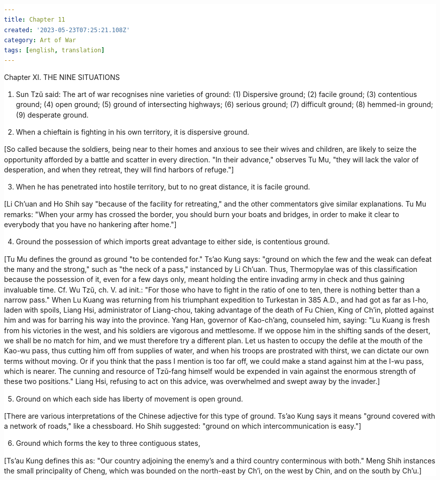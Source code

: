 ```yaml
---
title: Chapter 11
created: '2023-05-23T07:25:21.108Z'
category: Art of War
tags: [english, translation]
---
```

Chapter XI. THE NINE SITUATIONS

1. Sun Tzŭ said: The art of war recognises nine varieties of ground: (1) Dispersive ground; (2) facile ground; (3) contentious ground; (4) open ground; (5) ground of intersecting highways; (6) serious ground; (7) difficult ground; (8) hemmed-in ground; (9) desperate ground.

2. When a chieftain is fighting in his own territory, it is dispersive ground.

[So called because the soldiers, being near to their homes and anxious to see their wives and children, are likely to seize the opportunity afforded by a battle and scatter in every direction. "In their advance," observes Tu Mu, "they will lack the valor of desperation, and when they retreat, they will find harbors of refuge."]

3. When he has penetrated into hostile territory, but to no great distance, it is facile ground.

[Li Ch’uan and Ho Shih say "because of the facility for retreating," and the other commentators give similar explanations. Tu Mu remarks: "When your army has crossed the border, you should burn your boats and bridges, in order to make it clear to everybody that you have no hankering after home."]

4. Ground the possession of which imports great advantage to either side, is contentious ground.

[Tu Mu defines the ground as ground "to be contended for." Ts’ao Kung says: "ground on which the few and the weak can defeat the many and the strong," such as "the neck of a pass," instanced by Li Ch’uan. Thus, Thermopylae was of this classification because the possession of it, even for a few days only, meant holding the entire invading army in check and thus gaining invaluable time. Cf. Wu Tzŭ, ch. V. ad init.: "For those who have to fight in the ratio of one to ten, there is nothing better than a narrow pass." When Lu Kuang was returning from his triumphant expedition to Turkestan in 385 A.D., and had got as far as I-ho, laden with spoils, Liang Hsi, administrator of Liang-chou, taking advantage of the death of Fu Chien, King of Ch’in, plotted against him and was for barring his way into the province. Yang Han, governor of Kao-ch’ang, counseled him, saying: "Lu Kuang is fresh from his victories in the west, and his soldiers are vigorous and mettlesome. If we oppose him in the shifting sands of the desert, we shall be no match for him, and we must therefore try a different plan. Let us hasten to occupy the defile at the mouth of the Kao-wu pass, thus cutting him off from supplies of water, and when his troops are prostrated with thirst, we can dictate our own terms without moving. Or if you think that the pass I mention is too far off, we could make a stand against him at the I-wu pass, which is nearer. The cunning and resource of Tzŭ-fang himself would be expended in vain against the enormous strength of these two positions." Liang Hsi, refusing to act on this advice, was overwhelmed and swept away by the invader.]

5. Ground on which each side has liberty of movement is open ground.

[There are various interpretations of the Chinese adjective for this type of ground. Ts’ao Kung says it means "ground covered with a network of roads," like a chessboard. Ho Shih suggested: "ground on which intercommunication is easy."]

6. Ground which forms the key to three contiguous states,

[Ts’au Kung defines this as: "Our country adjoining the enemy’s and a third country conterminous with both." Meng Shih instances the small principality of Cheng, which was bounded on the north-east by Ch’i, on the west by Chin, and on the south by Ch’u.]
